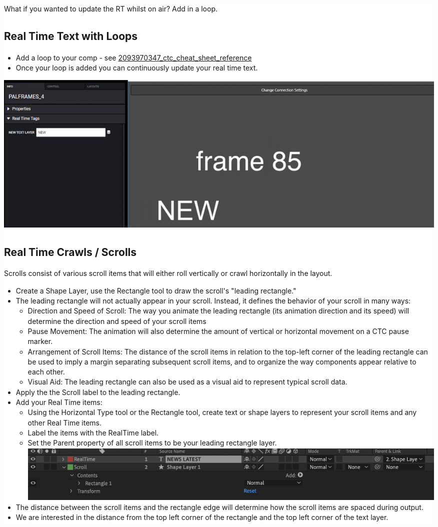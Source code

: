 What if you wanted to update the RT whilst on air? Add in a loop.

## Real Time Text with Loops
- Add a loop to your comp - see [2093970347_ctc_cheat_sheet_reference](../chapter05_create_ctc_based_graphics/2093970347_ctc_cheat_sheet_reference.md)
- Once your loop is added you can continuously update your real time text.

![](attachments/2022-01-04%2015.24.05.gif)

## Real Time Crawls / Scrolls
Scrolls consist of various scroll items that will either roll vertically or crawl horizontally in the layout.
- Create a Shape Layer,  use the Rectangle tool to draw the scroll's "leading rectangle."
- The leading rectangle will not actually appear in your scroll. Instead, it defines the behavior of your scroll in many ways:
	- Direction and Speed of Scroll: The way you animate the leading rectangle (its animation direction and its speed) will determine the direction and speed of your scroll items
	- Pause Movement: The animation will also determine the amount of vertical or horizontal movement on a CTC pause marker.
	- Arrangement of Scroll Items: The distance of the scroll items in relation to the top-left corner of the leading rectangle can be used to imply a margin separating subsequent scroll items, and to organize the way components appear relative to each other.
	- Visual Aid: The leading rectangle can also be used as a visual aid to represent typical scroll data.
- Apply the the Scroll label to the leading rectangle.
- Add your Real Time items:
	- Using the Horizontal Type tool or the Rectangle tool, create text or shape layers to represent your scroll items and any other Real Time items. 
	- Label the items with the RealTime label. 
	- Set the Parent property of all scroll items to be your leading rectangle layer. 
![](attachments/Pasted%20image%2020220104153830.png)
- The distance between the scroll items and the rectangle edge will determine how the scroll items are spaced during output.
- We are interested in the distance from the top left corner of the rectangle and the top left corner of the text layer. 
